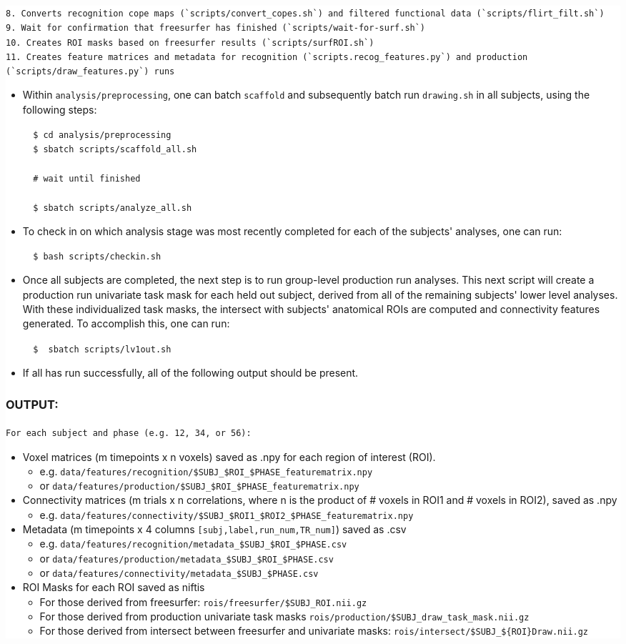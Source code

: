     8. Converts recognition cope maps (`scripts/convert_copes.sh`) and filtered functional data (`scripts/flirt_filt.sh`)
    9. Wait for confirmation that freesurfer has finished (`scripts/wait-for-surf.sh`)
    10. Creates ROI masks based on freesurfer results (`scripts/surfROI.sh`)
    11. Creates feature matrices and metadata for recognition (`scripts.recog_features.py`) and production 
    (`scripts/draw_features.py`) runs
* Within `analysis/preprocessing`, one can batch `scaffold` and subsequently batch run `drawing.sh`
in all subjects, using the following steps:

        $ cd analysis/preprocessing
        $ sbatch scripts/scaffold_all.sh
        
        # wait until finished
        
        $ sbatch scripts/analyze_all.sh
        
* To check in on which analysis stage was most recently completed for each of the subjects' analyses, 
one can run:

        $ bash scripts/checkin.sh
        
* Once all subjects are completed, the next step is to run group-level production run analyses. This 
next script will create a production run univariate task mask for each held out subject, derived from all
of the remaining subjects' lower level analyses. With these individualized task masks, the intersect with
subjects' anatomical ROIs are computed and connectivity features generated. To accomplish this, one can run:

        $  sbatch scripts/lv1out.sh
        
* If all has run successfully, all of the following output should be present.



### OUTPUT: 
	For each subject and phase (e.g. 12, 34, or 56):
* Voxel matrices (m timepoints x n voxels) saved as .npy for each region of interest (ROI).
    * e.g. `data/features/recognition/$SUBJ_$ROI_$PHASE_featurematrix.npy`
    * or `data/features/production/$SUBJ_$ROI_$PHASE_featurematrix.npy`
* Connectivity matrices (m trials x n correlations, where n is the product of # voxels in ROI1 and # voxels in ROI2), saved as .npy
    * e.g. `data/features/connectivity/$SUBJ_$ROI1_$ROI2_$PHASE_featurematrix.npy`
* Metadata (m timepoints x 4 columns `[subj,label,run_num,TR_num]`) saved as .csv
    * e.g. `data/features/recognition/metadata_$SUBJ_$ROI_$PHASE.csv`
    * or `data/features/production/metadata_$SUBJ_$ROI_$PHASE.csv`
    * or `data/features/connectivity/metadata_$SUBJ_$PHASE.csv`
* ROI Masks for each ROI saved as niftis
    * For those derived from freesurfer: `rois/freesurfer/$SUBJ_ROI.nii.gz`
    * For those derived from production univariate task masks `rois/production/$SUBJ_draw_task_mask.nii.gz`
    * For those derived from intersect between freesurfer and univariate masks: `rois/intersect/$SUBJ_${ROI}Draw.nii.gz`
